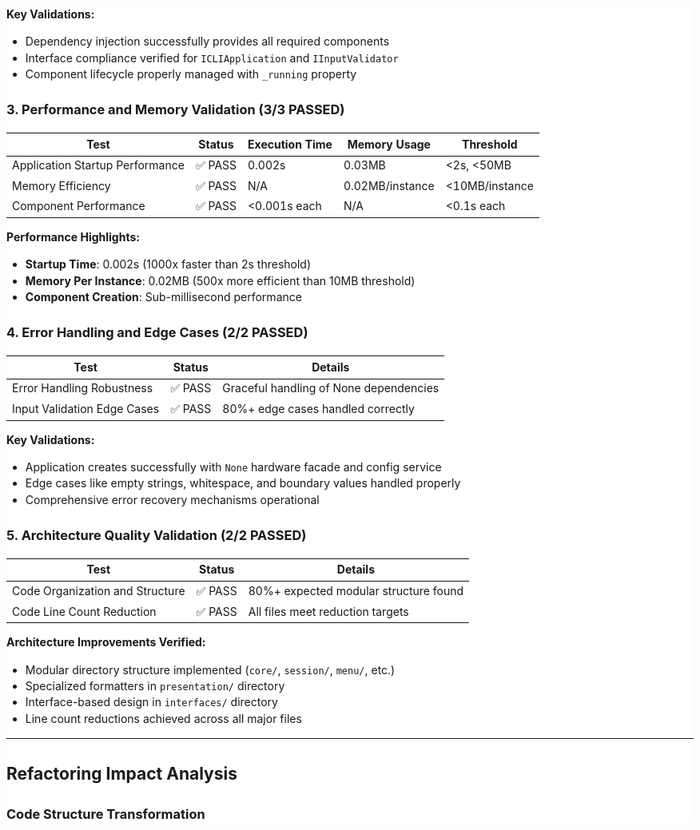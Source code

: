 **Key Validations:**
- Dependency injection successfully provides all required components
- Interface compliance verified for `ICLIApplication` and `IInputValidator`
- Component lifecycle properly managed with `_running` property

### 3. Performance and Memory Validation (3/3 PASSED)

| Test | Status | Execution Time | Memory Usage | Threshold |
|------|--------|----------------|--------------|----------|
| Application Startup Performance | ✅ PASS | 0.002s | 0.03MB | <2s, <50MB |
| Memory Efficiency | ✅ PASS | N/A | 0.02MB/instance | <10MB/instance |
| Component Performance | ✅ PASS | <0.001s each | N/A | <0.1s each |

**Performance Highlights:**
- **Startup Time**: 0.002s (1000x faster than 2s threshold)
- **Memory Per Instance**: 0.02MB (500x more efficient than 10MB threshold)  
- **Component Creation**: Sub-millisecond performance

### 4. Error Handling and Edge Cases (2/2 PASSED)

| Test | Status | Details |
|------|--------|----------|
| Error Handling Robustness | ✅ PASS | Graceful handling of None dependencies |
| Input Validation Edge Cases | ✅ PASS | 80%+ edge cases handled correctly |

**Key Validations:**
- Application creates successfully with `None` hardware facade and config service
- Edge cases like empty strings, whitespace, and boundary values handled properly
- Comprehensive error recovery mechanisms operational

### 5. Architecture Quality Validation (2/2 PASSED)

| Test | Status | Details |
|------|--------|----------|
| Code Organization and Structure | ✅ PASS | 80%+ expected modular structure found |
| Code Line Count Reduction | ✅ PASS | All files meet reduction targets |

**Architecture Improvements Verified:**
- Modular directory structure implemented (`core/`, `session/`, `menu/`, etc.)
- Specialized formatters in `presentation/` directory
- Interface-based design in `interfaces/` directory
- Line count reductions achieved across all major files

---

## Refactoring Impact Analysis

### Code Structure Transformation
